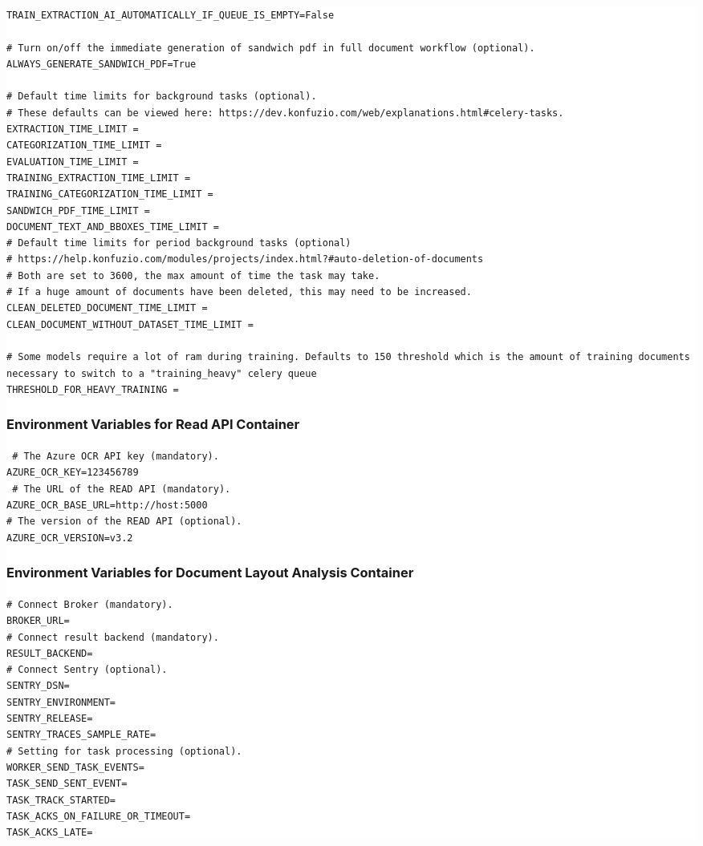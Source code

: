 ```text
TRAIN_EXTRACTION_AI_AUTOMATICALLY_IF_QUEUE_IS_EMPTY=False

# Turn on/off the immediate generation of sandwich pdf in full document workflow (optional).
ALWAYS_GENERATE_SANDWICH_PDF=True

# Default time limits for background tasks (optional).
# These defaults can be viewed here: https://dev.konfuzio.com/web/explanations.html#celery-tasks.
EXTRACTION_TIME_LIMIT = 
CATEGORIZATION_TIME_LIMIT = 
EVALUATION_TIME_LIMIT = 
TRAINING_EXTRACTION_TIME_LIMIT = 
TRAINING_CATEGORIZATION_TIME_LIMIT = 
SANDWICH_PDF_TIME_LIMIT = 
DOCUMENT_TEXT_AND_BBOXES_TIME_LIMIT = 
# Default time limits for period background tasks (optional)
# https://help.konfuzio.com/modules/projects/index.html?#auto-deletion-of-documents
# Both are set to 3600, the max amount of time the task may take. 
# If a huge amount of documents have been deleted, this may need to be increased. 
CLEAN_DELETED_DOCUMENT_TIME_LIMIT = 
CLEAN_DOCUMENT_WITHOUT_DATASET_TIME_LIMIT =

# Some models require a lot of ram during training. Defaults to 150 threshold which is the amount of training documents necessary to switch to a "training_heavy" celery queue
THRESHOLD_FOR_HEAVY_TRAINING = 
```

### Environment Variables for Read API Container
```text
 # The Azure OCR API key (mandatory).
AZURE_OCR_KEY=123456789
 # The URL of the READ API (mandatory).
AZURE_OCR_BASE_URL=http://host:5000
# The version of the READ API (optional).
AZURE_OCR_VERSION=v3.2
```

### Environment Variables for Document Layout Analysis Container

```text
# Connect Broker (mandatory).
BROKER_URL=
# Connect result backend (mandatory).
RESULT_BACKEND=
# Connect Sentry (optional).
SENTRY_DSN=
SENTRY_ENVIRONMENT=
SENTRY_RELEASE=
SENTRY_TRACES_SAMPLE_RATE=
# Setting for task processing (optional).
WORKER_SEND_TASK_EVENTS=
TASK_SEND_SENT_EVENT=
TASK_TRACK_STARTED=
TASK_ACKS_ON_FAILURE_OR_TIMEOUT=
TASK_ACKS_LATE=
```
